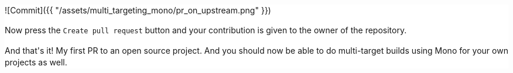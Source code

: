 ![Commit]({{ "/assets/multi_targeting_mono/pr_on_upstream.png" }})

Now press the `Create pull request` button and your contribution is given to the owner of the repository.

And that's it! My first PR to an open source project. And you should now be able to do multi-target builds using Mono for your own projects as well.
